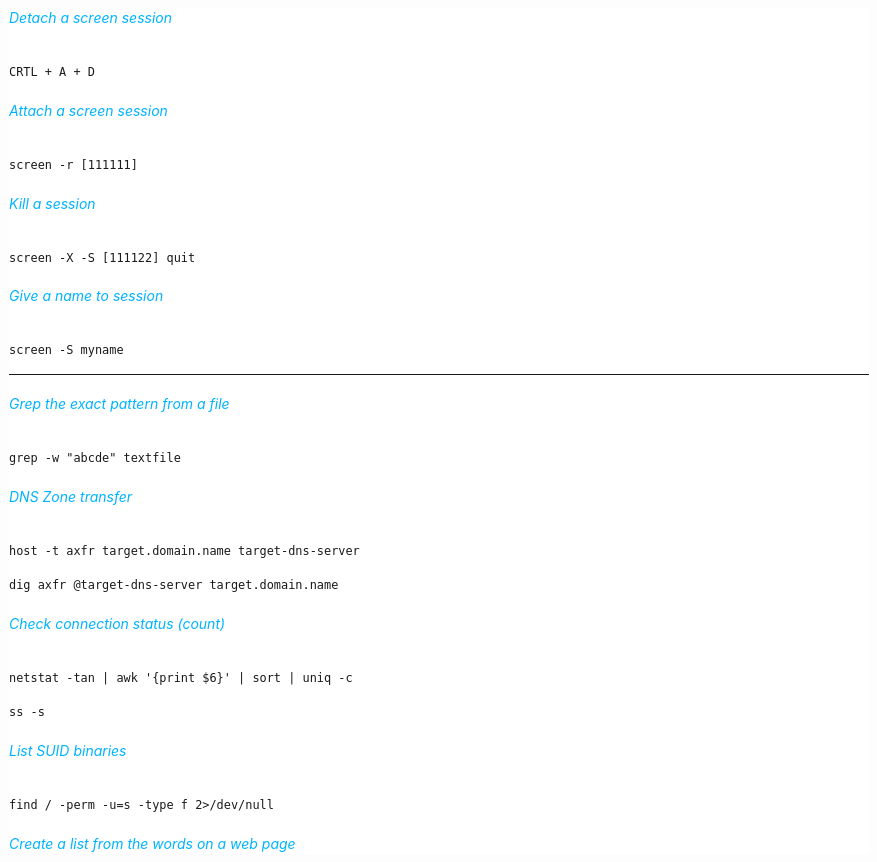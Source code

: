 ###### <font style="color:#00b3ff">Detach a screen session</font>

`CRTL + A + D`

###### <font style="color:#00b3ff">Attach a screen session</font>

``` 
screen -r [111111]
```

###### <font style="color:#00b3ff">Kill a session </font>

``` 
screen -X -S [111122] quit
```

###### <font style="color:#00b3ff">Give a name to session</font>

``` 
screen -S myname
```

---

###### <font style="color:#00b3ff">Grep the exact pattern from a file</font>

``` 
grep -w "abcde" textfile
```

###### <font style="color:#00b3ff">DNS Zone transfer</font>

``` 
host -t axfr target.domain.name target-dns-server
```
``` 
dig axfr @target-dns-server target.domain.name
```

###### <font style="color:#00b3ff">Check connection status (count)</font>

``` 
netstat -tan | awk '{print $6}' | sort | uniq -c
```
``` 
ss -s
```

###### <font style="color:#00b3ff">List SUID binaries</font>

``` 
find / -perm -u=s -type f 2>/dev/null
```

###### <font style="color:#00b3ff">Create a list from the words on a web page</font>
